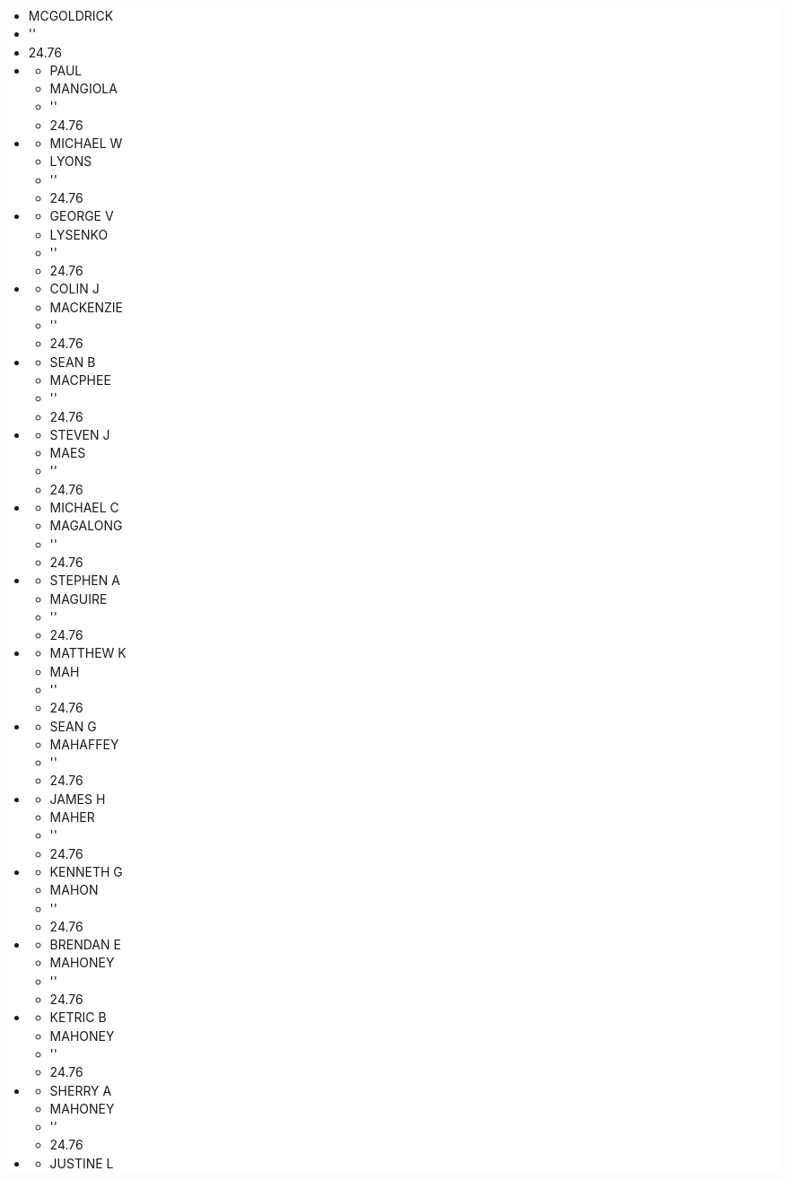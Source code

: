   - MCGOLDRICK
  - ''
  - 24.76
- - PAUL
  - MANGIOLA
  - ''
  - 24.76
- - MICHAEL W
  - LYONS
  - ''
  - 24.76
- - GEORGE V
  - LYSENKO
  - ''
  - 24.76
- - COLIN J
  - MACKENZIE
  - ''
  - 24.76
- - SEAN B
  - MACPHEE
  - ''
  - 24.76
- - STEVEN J
  - MAES
  - ''
  - 24.76
- - MICHAEL C
  - MAGALONG
  - ''
  - 24.76
- - STEPHEN A
  - MAGUIRE
  - ''
  - 24.76
- - MATTHEW K
  - MAH
  - ''
  - 24.76
- - SEAN G
  - MAHAFFEY
  - ''
  - 24.76
- - JAMES H
  - MAHER
  - ''
  - 24.76
- - KENNETH G
  - MAHON
  - ''
  - 24.76
- - BRENDAN E
  - MAHONEY
  - ''
  - 24.76
- - KETRIC B
  - MAHONEY
  - ''
  - 24.76
- - SHERRY A
  - MAHONEY
  - ''
  - 24.76
- - JUSTINE L